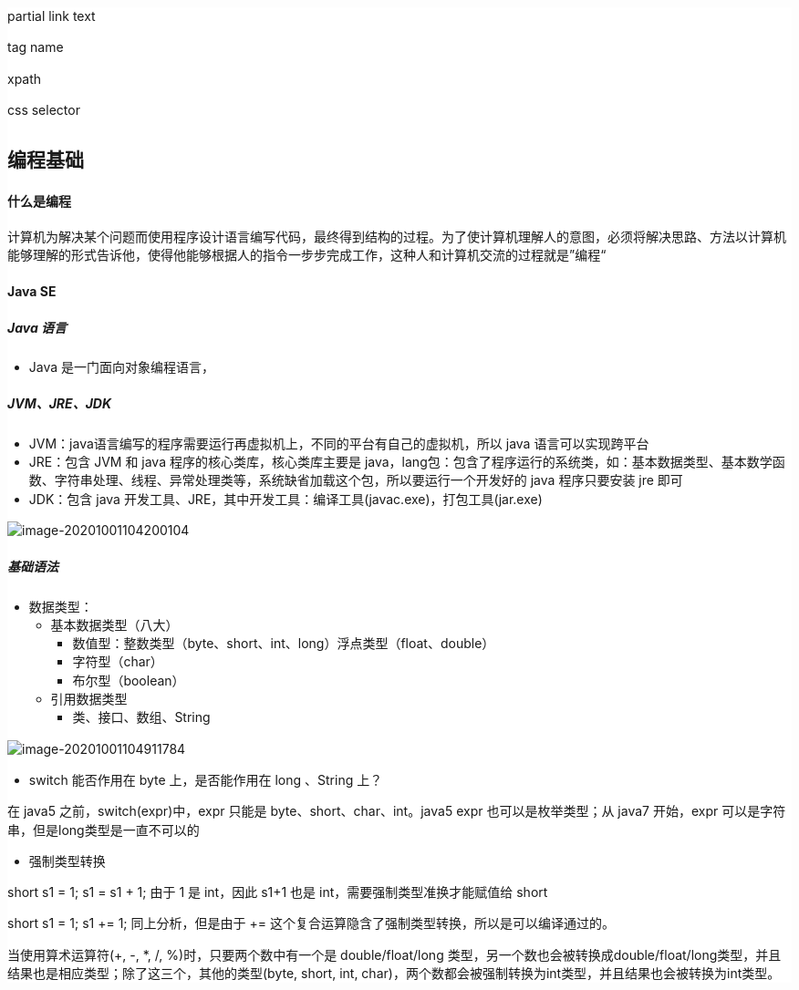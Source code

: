 partial link text

tag name

xpath

css selector

 

## 编程基础

#### 什么是编程

计算机为解决某个问题而使用程序设计语言编写代码，最终得到结构的过程。为了使计算机理解人的意图，必须将解决思路、方法以计算机能够理解的形式告诉他，使得他能够根据人的指令一步步完成工作，这种人和计算机交流的过程就是”编程“

#### Java SE

##### Java 语言

+ Java 是一门面向对象编程语言，

#####  JVM、JRE、JDK

+ JVM：java语言编写的程序需要运行再虚拟机上，不同的平台有自己的虚拟机，所以 java 语言可以实现跨平台
+ JRE：包含 JVM 和 java 程序的核心类库，核心类库主要是 java，lang包：包含了程序运行的系统类，如：基本数据类型、基本数学函数、字符串处理、线程、异常处理类等，系统缺省加载这个包，所以要运行一个开发好的 java 程序只要安装 jre 即可
+ JDK：包含 java 开发工具、JRE，其中开发工具：编译工具(javac.exe)，打包工具(jar.exe)

![image-20201001104200104](D:/typora/appdata/image-20201001104200104.png)

##### 基础语法

+ 数据类型：
  + 基本数据类型（八大）
    + 数值型：整数类型（byte、short、int、long）浮点类型（float、double）
    + 字符型（char）
    + 布尔型（boolean）
  + 引用数据类型
    + 类、接口、数组、String

![image-20201001104911784](D:/typora/appdata/image-20201001104911784.png)

+ switch 能否作用在 byte 上，是否能作用在 long 、String 上？

在 java5 之前，switch(expr)中，expr 只能是 byte、short、char、int。java5 expr 也可以是枚举类型；从 java7 开始，expr 可以是字符串，但是long类型是一直不可以的

+ 强制类型转换

short s1 = 1; s1 = s1 + 1;  由于 1 是 int，因此 s1+1 也是 int，需要强制类型准换才能赋值给 short

short s1 = 1; s1 += 1; 同上分析，但是由于 += 这个复合运算隐含了强制类型转换，所以是可以编译通过的。

当使用算术运算符(+, -, *, /, %)时，只要两个数中有一个是 double/float/long 类型，另一个数也会被转换成double/float/long类型，并且结果也是相应类型；除了这三个，其他的类型(byte, short, int, char)，两个数都会被强制转换为int类型，并且结果也会被转换为int类型。  
